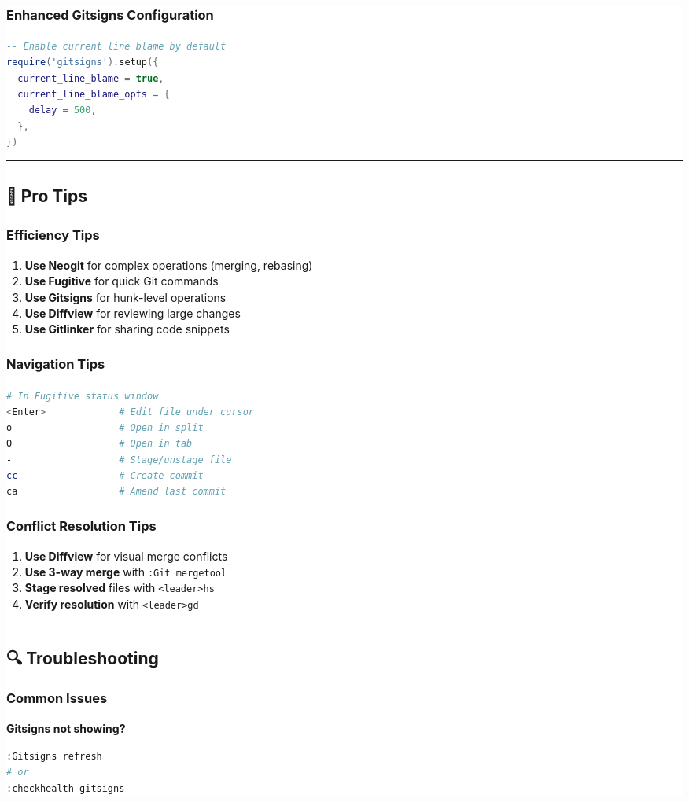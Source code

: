 ### **Enhanced Gitsigns Configuration**
```lua
-- Enable current line blame by default
require('gitsigns').setup({
  current_line_blame = true,
  current_line_blame_opts = {
    delay = 500,
  },
})
```

---

## 🚀 Pro Tips

### **Efficiency Tips**
1. **Use Neogit** for complex operations (merging, rebasing)
2. **Use Fugitive** for quick Git commands
3. **Use Gitsigns** for hunk-level operations
4. **Use Diffview** for reviewing large changes
5. **Use Gitlinker** for sharing code snippets

### **Navigation Tips**
```bash
# In Fugitive status window
<Enter>             # Edit file under cursor
o                   # Open in split
O                   # Open in tab
-                   # Stage/unstage file
cc                  # Create commit
ca                  # Amend last commit
```

### **Conflict Resolution Tips**
1. **Use Diffview** for visual merge conflicts
2. **Use 3-way merge** with `:Git mergetool`
3. **Stage resolved** files with `<leader>hs`
4. **Verify resolution** with `<leader>gd`

---

## 🔍 Troubleshooting

### **Common Issues**

**Gitsigns not showing?**
```bash
:Gitsigns refresh
# or
:checkhealth gitsigns
```
